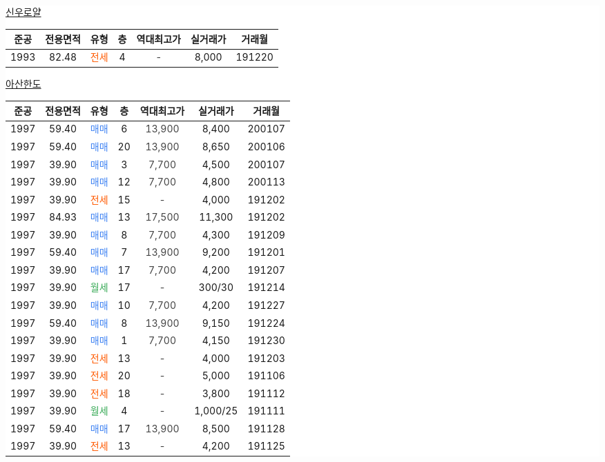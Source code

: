 
<script async src="//pagead2.googlesyndication.com/pagead/js/adsbygoogle.js"></script>

<ins class="adsbygoogle"
     style="display:block"
     data-ad-client="ca-pub-1142216861245946"
     data-ad-slot="4805727019"
     data-ad-format="auto"
     data-full-width-responsive="true"></ins>
<script>
(adsbygoogle = window.adsbygoogle || []).push({});
</script>


[신우로얄](https://search.naver.com/search.naver?query=%EC%B6%A9%EC%B2%AD%EB%82%A8%EB%8F%84+%EC%95%84%EC%82%B0%EC%8B%9C+%EB%B0%B0%EB%B0%A9%EC%9D%8D+%EA%B3%B5%EC%88%98%EB%A6%AC+%EC%8B%A0%EC%9A%B0%EB%A1%9C%EC%96%84)

|준공|전용면적|유형|층|역대최고가|실거래가|거래월|
|:---:|:---:|:---:|:---:|:---:|:---:|:---:|
|1993|82.48|<span style="color:#ff5a00">전세</span>|4|<span style="color:#444444">-</span>|8,000|191220|

[아산한도](https://search.naver.com/search.naver?query=%EC%B6%A9%EC%B2%AD%EB%82%A8%EB%8F%84+%EC%95%84%EC%82%B0%EC%8B%9C+%EB%B0%B0%EB%B0%A9%EC%9D%8D+%EA%B3%B5%EC%88%98%EB%A6%AC+%EC%95%84%EC%82%B0%ED%95%9C%EB%8F%84)

|준공|전용면적|유형|층|역대최고가|실거래가|거래월|
|:---:|:---:|:---:|:---:|:---:|:---:|:---:|
|1997|59.40|<span style="color:#4285f3">매매</span>|6|<span style="color:#444444">13,900</span>|8,400|200107|
|1997|59.40|<span style="color:#4285f3">매매</span>|20|<span style="color:#444444">13,900</span>|8,650|200106|
|1997|39.90|<span style="color:#4285f3">매매</span>|3|<span style="color:#444444">7,700</span>|4,500|200107|
|1997|39.90|<span style="color:#4285f3">매매</span>|12|<span style="color:#444444">7,700</span>|4,800|200113|
|1997|39.90|<span style="color:#ff5a00">전세</span>|15|<span style="color:#444444">-</span>|4,000|191202|
|1997|84.93|<span style="color:#4285f3">매매</span>|13|<span style="color:#444444">17,500</span>|11,300|191202|
|1997|39.90|<span style="color:#4285f3">매매</span>|8|<span style="color:#444444">7,700</span>|4,300|191209|
|1997|59.40|<span style="color:#4285f3">매매</span>|7|<span style="color:#444444">13,900</span>|9,200|191201|
|1997|39.90|<span style="color:#4285f3">매매</span>|17|<span style="color:#444444">7,700</span>|4,200|191207|
|1997|39.90|<span style="color:#34a853">월세</span>|17|<span style="color:#444444">-</span>|300/30|191214|
|1997|39.90|<span style="color:#4285f3">매매</span>|10|<span style="color:#444444">7,700</span>|4,200|191227|
|1997|59.40|<span style="color:#4285f3">매매</span>|8|<span style="color:#444444">13,900</span>|9,150|191224|
|1997|39.90|<span style="color:#4285f3">매매</span>|1|<span style="color:#444444">7,700</span>|4,150|191230|
|1997|39.90|<span style="color:#ff5a00">전세</span>|13|<span style="color:#444444">-</span>|4,000|191203|
|1997|39.90|<span style="color:#ff5a00">전세</span>|20|<span style="color:#444444">-</span>|5,000|191106|
|1997|39.90|<span style="color:#ff5a00">전세</span>|18|<span style="color:#444444">-</span>|3,800|191112|
|1997|39.90|<span style="color:#34a853">월세</span>|4|<span style="color:#444444">-</span>|1,000/25|191111|
|1997|59.40|<span style="color:#4285f3">매매</span>|17|<span style="color:#444444">13,900</span>|8,500|191128|
|1997|39.90|<span style="color:#ff5a00">전세</span>|13|<span style="color:#444444">-</span>|4,200|191125|
